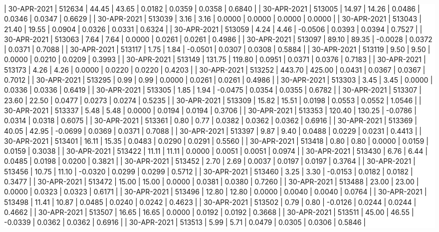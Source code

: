 | 30-APR-2021 | 512634 | 44.45 | 43.65 | 0.0182 | 0.0359 | 0.0358 | 0.6840 |
| 30-APR-2021 | 513005 | 14.97 | 14.26 | 0.0486 | 0.0346 | 0.0347 | 0.6629 |
| 30-APR-2021 | 513039 | 3.16 | 3.16 | 0.0000 | 0.0000 | 0.0000 | 0.0000 |
| 30-APR-2021 | 513043 | 21.40 | 19.55 | 0.0904 | 0.0326 | 0.0331 | 0.6324 |
| 30-APR-2021 | 513059 | 4.24 | 4.46 | -0.0506 | 0.0393 | 0.0394 | 0.7527 |
| 30-APR-2021 | 513063 | 7.64 | 7.64 | 0.0000 | 0.0261 | 0.0261 | 0.4986 |
| 30-APR-2021 | 513097 | 89.10 | 89.35 | -0.0028 | 0.0372 | 0.0371 | 0.7088 |
| 30-APR-2021 | 513117 | 1.75 | 1.84 | -0.0501 | 0.0307 | 0.0308 | 0.5884 |
| 30-APR-2021 | 513119 | 9.50 | 9.50 | 0.0000 | 0.0210 | 0.0209 | 0.3993 |
| 30-APR-2021 | 513149 | 131.75 | 119.80 | 0.0951 | 0.0371 | 0.0376 | 0.7183 |
| 30-APR-2021 | 513173 | 4.26 | 4.26 | 0.0000 | 0.0220 | 0.0220 | 0.4203 |
| 30-APR-2021 | 513252 | 443.70 | 425.00 | 0.0431 | 0.0367 | 0.0367 | 0.7012 |
| 30-APR-2021 | 513295 | 0.99 | 0.99 | 0.0000 | 0.0261 | 0.0261 | 0.4986 |
| 30-APR-2021 | 513303 | 3.45 | 3.45 | 0.0000 | 0.0336 | 0.0336 | 0.6419 |
| 30-APR-2021 | 513305 | 1.85 | 1.94 | -0.0475 | 0.0354 | 0.0355 | 0.6782 |
| 30-APR-2021 | 513307 | 23.60 | 22.50 | 0.0477 | 0.0273 | 0.0274 | 0.5235 |
| 30-APR-2021 | 513309 | 15.82 | 15.51 | 0.0198 | 0.0553 | 0.0552 | 1.0546 |
| 30-APR-2021 | 513337 | 5.48 | 5.48 | 0.0000 | 0.0194 | 0.0194 | 0.3706 |
| 30-APR-2021 | 513353 | 120.40 | 130.25 | -0.0786 | 0.0314 | 0.0318 | 0.6075 |
| 30-APR-2021 | 513361 | 0.80 | 0.77 | 0.0382 | 0.0362 | 0.0362 | 0.6916 |
| 30-APR-2021 | 513369 | 40.05 | 42.95 | -0.0699 | 0.0369 | 0.0371 | 0.7088 |
| 30-APR-2021 | 513397 | 9.87 | 9.40 | 0.0488 | 0.0229 | 0.0231 | 0.4413 |
| 30-APR-2021 | 513401 | 16.11 | 15.35 | 0.0483 | 0.0290 | 0.0291 | 0.5560 |
| 30-APR-2021 | 513418 | 0.80 | 0.80 | 0.0000 | 0.0159 | 0.0159 | 0.3038 |
| 30-APR-2021 | 513422 | 11.11 | 11.11 | 0.0000 | 0.0051 | 0.0051 | 0.0974 |
| 30-APR-2021 | 513430 | 6.76 | 6.44 | 0.0485 | 0.0198 | 0.0200 | 0.3821 |
| 30-APR-2021 | 513452 | 2.70 | 2.69 | 0.0037 | 0.0197 | 0.0197 | 0.3764 |
| 30-APR-2021 | 513456 | 10.75 | 11.10 | -0.0320 | 0.0299 | 0.0299 | 0.5712 |
| 30-APR-2021 | 513460 | 3.25 | 3.30 | -0.0153 | 0.0182 | 0.0182 | 0.3477 |
| 30-APR-2021 | 513472 | 15.00 | 15.00 | 0.0000 | 0.0381 | 0.0380 | 0.7260 |
| 30-APR-2021 | 513488 | 23.00 | 23.00 | 0.0000 | 0.0323 | 0.0323 | 0.6171 |
| 30-APR-2021 | 513496 | 12.80 | 12.80 | 0.0000 | 0.0040 | 0.0040 | 0.0764 |
| 30-APR-2021 | 513498 | 11.41 | 10.87 | 0.0485 | 0.0240 | 0.0242 | 0.4623 |
| 30-APR-2021 | 513502 | 0.79 | 0.80 | -0.0126 | 0.0244 | 0.0244 | 0.4662 |
| 30-APR-2021 | 513507 | 16.65 | 16.65 | 0.0000 | 0.0192 | 0.0192 | 0.3668 |
| 30-APR-2021 | 513511 | 45.00 | 46.55 | -0.0339 | 0.0362 | 0.0362 | 0.6916 |
| 30-APR-2021 | 513513 | 5.99 | 5.71 | 0.0479 | 0.0305 | 0.0306 | 0.5846 |